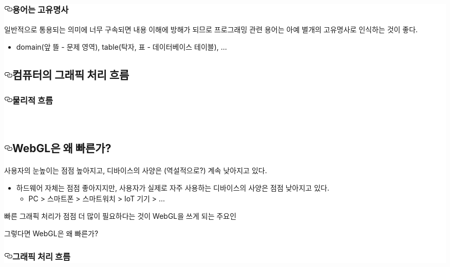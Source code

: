 <h3><a id="user-content-용어는-고유명사" class="anchor" href="#용어는-고유명사" aria-hidden="true"><svg aria-hidden="true" class="octicon octicon-link" height="16" version="1.1" viewBox="0 0 16 16" width="16"><path d="M4 9h1v1H4c-1.5 0-3-1.69-3-3.5S2.55 3 4 3h4c1.45 0 3 1.69 3 3.5 0 1.41-.91 2.72-2 3.25V8.59c.58-.45 1-1.27 1-2.09C10 5.22 8.98 4 8 4H4c-.98 0-2 1.22-2 2.5S3 9 4 9zm9-3h-1v1h1c1 0 2 1.22 2 2.5S13.98 12 13 12H9c-.98 0-2-1.22-2-2.5 0-.83.42-1.64 1-2.09V6.25c-1.09.53-2 1.84-2 3.25C6 11.31 7.55 13 9 13h4c1.45 0 3-1.69 3-3.5S14.5 6 13 6z"></path></svg></a>용어는 고유명사</h3>

<p>일반적으로 통용되는 의미에 너무 구속되면 내용 이해에 방해가 되므로 프로그래밍 관련 용어는 아예 별개의 고유명사로 인식하는 것이 좋다. </p>

<ul>
<li>domain(앞 뜰 - 문제 영역), table(탁자, 표 - 데이터베이스 테이블), ...</li>
</ul>

<h2><a id="user-content-컴퓨터의-그래픽-처리-흐름" class="anchor" href="#컴퓨터의-그래픽-처리-흐름" aria-hidden="true"><svg aria-hidden="true" class="octicon octicon-link" height="16" version="1.1" viewBox="0 0 16 16" width="16"><path d="M4 9h1v1H4c-1.5 0-3-1.69-3-3.5S2.55 3 4 3h4c1.45 0 3 1.69 3 3.5 0 1.41-.91 2.72-2 3.25V8.59c.58-.45 1-1.27 1-2.09C10 5.22 8.98 4 8 4H4c-.98 0-2 1.22-2 2.5S3 9 4 9zm9-3h-1v1h1c1 0 2 1.22 2 2.5S13.98 12 13 12H9c-.98 0-2-1.22-2-2.5 0-.83.42-1.64 1-2.09V6.25c-1.09.53-2 1.84-2 3.25C6 11.31 7.55 13 9 13h4c1.45 0 3-1.69 3-3.5S14.5 6 13 6z"></path></svg></a>컴퓨터의 그래픽 처리 흐름</h2>

<h3><a id="user-content-물리적-흐름" class="anchor" href="#물리적-흐름" aria-hidden="true"><svg aria-hidden="true" class="octicon octicon-link" height="16" version="1.1" viewBox="0 0 16 16" width="16"><path d="M4 9h1v1H4c-1.5 0-3-1.69-3-3.5S2.55 3 4 3h4c1.45 0 3 1.69 3 3.5 0 1.41-.91 2.72-2 3.25V8.59c.58-.45 1-1.27 1-2.09C10 5.22 8.98 4 8 4H4c-.98 0-2 1.22-2 2.5S3 9 4 9zm9-3h-1v1h1c1 0 2 1.22 2 2.5S13.98 12 13 12H9c-.98 0-2-1.22-2-2.5 0-.83.42-1.64 1-2.09V6.25c-1.09.53-2 1.84-2 3.25C6 11.31 7.55 13 9 13h4c1.45 0 3-1.69 3-3.5S14.5 6 13 6z"></path></svg></a>물리적 흐름</h3>

<p><a href="https://camo.githubusercontent.com/715fe3b990b193471452a780803350ad6beb92f5/687474703a2f2f692e696d6775722e636f6d2f463872697970722e706e67" target="_blank"><img src="https://camo.githubusercontent.com/715fe3b990b193471452a780803350ad6beb92f5/687474703a2f2f692e696d6775722e636f6d2f463872697970722e706e67" alt="" data-canonical-src="http://i.imgur.com/F8riypr.png" style="max-width:100%;"></a></p>

<h2><a id="user-content-webgl은-왜-빠른가" class="anchor" href="#webgl은-왜-빠른가" aria-hidden="true"><svg aria-hidden="true" class="octicon octicon-link" height="16" version="1.1" viewBox="0 0 16 16" width="16"><path d="M4 9h1v1H4c-1.5 0-3-1.69-3-3.5S2.55 3 4 3h4c1.45 0 3 1.69 3 3.5 0 1.41-.91 2.72-2 3.25V8.59c.58-.45 1-1.27 1-2.09C10 5.22 8.98 4 8 4H4c-.98 0-2 1.22-2 2.5S3 9 4 9zm9-3h-1v1h1c1 0 2 1.22 2 2.5S13.98 12 13 12H9c-.98 0-2-1.22-2-2.5 0-.83.42-1.64 1-2.09V6.25c-1.09.53-2 1.84-2 3.25C6 11.31 7.55 13 9 13h4c1.45 0 3-1.69 3-3.5S14.5 6 13 6z"></path></svg></a>WebGL은 왜 빠른가?</h2>

<p>사용자의 눈높이는 점점 높아지고, 디바이스의 사양은 (역설적으로?) 계속 낮아지고 있다.</p>

<ul>
<li>하드웨어 자체는 점점 좋아지지만, 사용자가 실제로 자주 사용하는 디바이스의 사양은 점점 낮아지고 있다.

<ul>
<li>PC &gt; 스마트폰 &gt; 스마트워치 &gt; IoT 기기 &gt; ...</li>
</ul></li>
</ul>

<p>빠른 그래픽 처리가 점점 더 많이 필요하다는 것이 WebGL을 쓰게 되는 주요인</p>

<p>그렇다면 WebGL은 왜 빠른가?</p>

<h3><a id="user-content-그래픽-처리-흐름" class="anchor" href="#그래픽-처리-흐름" aria-hidden="true"><svg aria-hidden="true" class="octicon octicon-link" height="16" version="1.1" viewBox="0 0 16 16" width="16"><path d="M4 9h1v1H4c-1.5 0-3-1.69-3-3.5S2.55 3 4 3h4c1.45 0 3 1.69 3 3.5 0 1.41-.91 2.72-2 3.25V8.59c.58-.45 1-1.27 1-2.09C10 5.22 8.98 4 8 4H4c-.98 0-2 1.22-2 2.5S3 9 4 9zm9-3h-1v1h1c1 0 2 1.22 2 2.5S13.98 12 13 12H9c-.98 0-2-1.22-2-2.5 0-.83.42-1.64 1-2.09V6.25c-1.09.53-2 1.84-2 3.25C6 11.31 7.55 13 9 13h4c1.45 0 3-1.69 3-3.5S14.5 6 13 6z"></path></svg></a>그래픽 처리 흐름</h3>
